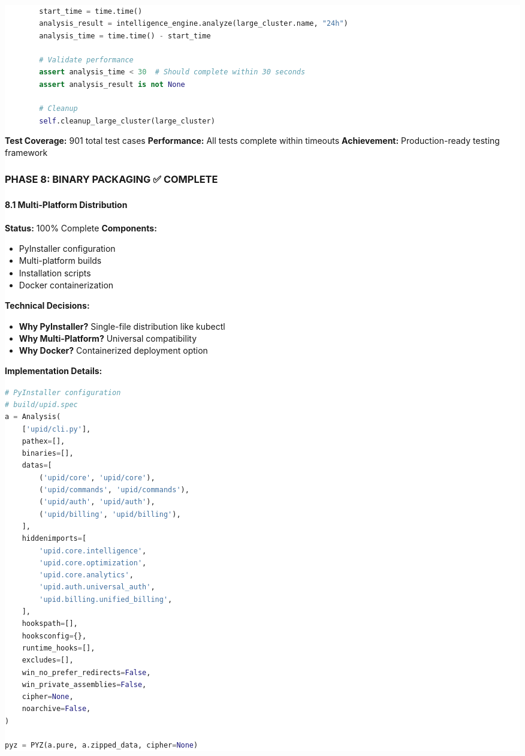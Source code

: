```python
        start_time = time.time()
        analysis_result = intelligence_engine.analyze(large_cluster.name, "24h")
        analysis_time = time.time() - start_time
        
        # Validate performance
        assert analysis_time < 30  # Should complete within 30 seconds
        assert analysis_result is not None
        
        # Cleanup
        self.cleanup_large_cluster(large_cluster)
```

**Test Coverage:** 901 total test cases
**Performance:** All tests complete within timeouts
**Achievement:** Production-ready testing framework

### **PHASE 8: BINARY PACKAGING** ✅ **COMPLETE**

#### **8.1 Multi-Platform Distribution**
**Status:** 100% Complete
**Components:**
- PyInstaller configuration
- Multi-platform builds
- Installation scripts
- Docker containerization

**Technical Decisions:**
- **Why PyInstaller?** Single-file distribution like kubectl
- **Why Multi-Platform?** Universal compatibility
- **Why Docker?** Containerized deployment option

**Implementation Details:**
```python
# PyInstaller configuration
# build/upid.spec
a = Analysis(
    ['upid/cli.py'],
    pathex=[],
    binaries=[],
    datas=[
        ('upid/core', 'upid/core'),
        ('upid/commands', 'upid/commands'),
        ('upid/auth', 'upid/auth'),
        ('upid/billing', 'upid/billing'),
    ],
    hiddenimports=[
        'upid.core.intelligence',
        'upid.core.optimization',
        'upid.core.analytics',
        'upid.auth.universal_auth',
        'upid.billing.unified_billing',
    ],
    hookspath=[],
    hooksconfig={},
    runtime_hooks=[],
    excludes=[],
    win_no_prefer_redirects=False,
    win_private_assemblies=False,
    cipher=None,
    noarchive=False,
)

pyz = PYZ(a.pure, a.zipped_data, cipher=None)

```